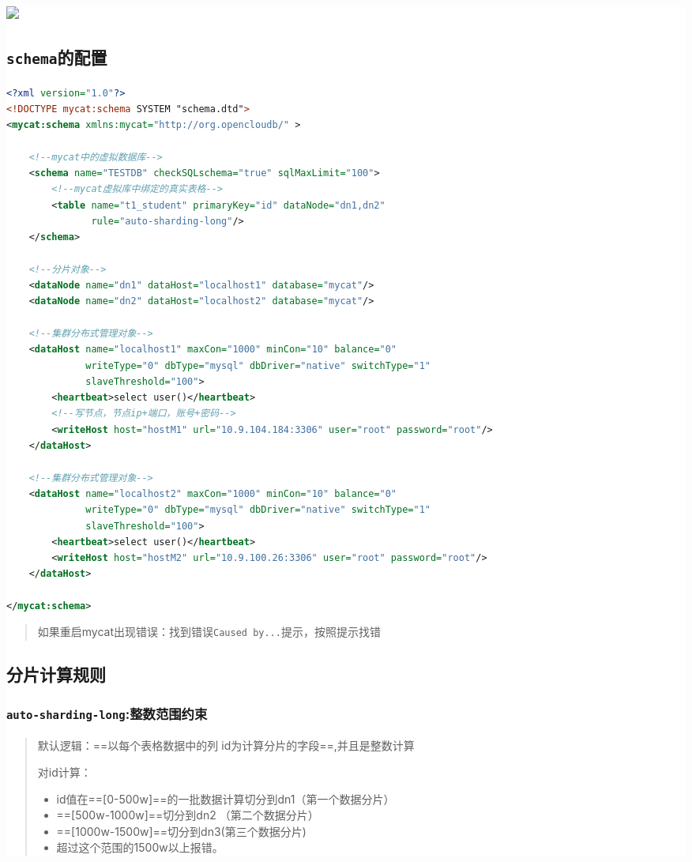 ![](https://note.youdao.com/yws/api/personal/file/333A5985983243DC86A41B691A6BFE2B?method=download&shareKey=65b586646fba3744d9ac3b79c844f551)



## `schema`的配置

```xml
<?xml version="1.0"?>
<!DOCTYPE mycat:schema SYSTEM "schema.dtd">
<mycat:schema xmlns:mycat="http://org.opencloudb/" >

    <!--mycat中的虚拟数据库-->
    <schema name="TESTDB" checkSQLschema="true" sqlMaxLimit="100">
        <!--mycat虚拟库中绑定的真实表格-->
        <table name="t1_student" primaryKey="id" dataNode="dn1,dn2" 
               rule="auto-sharding-long"/>
    </schema>

    <!--分片对象-->
    <dataNode name="dn1" dataHost="localhost1" database="mycat"/>
    <dataNode name="dn2" dataHost="localhost2" database="mycat"/>
    
    <!--集群分布式管理对象-->
    <dataHost name="localhost1" maxCon="1000" minCon="10" balance="0"
              writeType="0" dbType="mysql" dbDriver="native" switchType="1"  
              slaveThreshold="100">
        <heartbeat>select user()</heartbeat>
        <!--写节点，节点ip+端口，账号+密码-->
        <writeHost host="hostM1" url="10.9.104.184:3306" user="root" password="root"/>
    </dataHost>
    
    <!--集群分布式管理对象-->
    <dataHost name="localhost2" maxCon="1000" minCon="10" balance="0"
              writeType="0" dbType="mysql" dbDriver="native" switchType="1"  
              slaveThreshold="100">
        <heartbeat>select user()</heartbeat>
        <writeHost host="hostM2" url="10.9.100.26:3306" user="root" password="root"/>
    </dataHost>
    
</mycat:schema>

```

> 如果重启mycat出现错误：找到错误`Caused by...`提示，按照提示找错



## 分片计算规则

### `auto-sharding-long`:整数范围约束

> 默认逻辑：==以每个表格数据中的列 id为计算分片的字段==,并且是整数计算
>
> 对id计算：
>
> - id值在==[0-500w]==的一批数据计算切分到dn1（第一个数据分片）  
> - ==[500w-1000w]==切分到dn2  （第二个数据分片）  
> - ==[1000w-1500w]==切分到dn3(第三个数据分片)
> - 超过这个范围的1500w以上报错。
